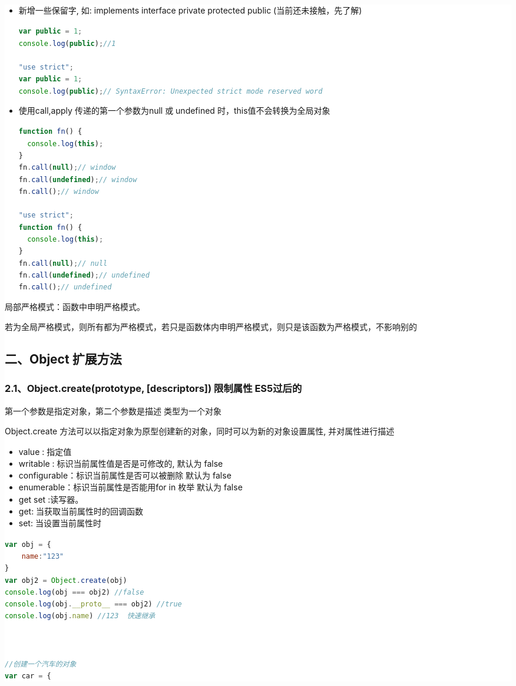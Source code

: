 * 新增一些保留字, 如: implements interface private protected public (当前还未接触，先了解)

  ```js
  var public = 1;
  console.log(public);//1
  
  "use strict";
  var public = 1;
  console.log(public);// SyntaxError: Unexpected strict mode reserved word
  ```

* 使用call,apply 传递的第一个参数为null 或 undefined 时，this值不会转换为全局对象

  ```js
  function fn() {
  	console.log(this);
  }
  fn.call(null);// window
  fn.call(undefined);// window
  fn.call();// window
  
  "use strict";
  function fn() {
  	console.log(this);
  }
  fn.call(null);// null
  fn.call(undefined);// undefined
  fn.call();// undefined
  ```

局部严格模式：函数中申明严格模式。

若为全局严格模式，则所有都为严格模式，若只是函数体内申明严格模式，则只是该函数为严格模式，不影响别的







## 二、Object 扩展方法 

### 2.1、Object.create(prototype, [descriptors])  限制属性 ES5过后的

第一个参数是指定对象，第二个参数是描述 类型为一个对象

Object.create 方法可以以指定对象为原型创建新的对象，同时可以为新的对象设置属性, 并对属性进行描述

* value : 指定值
* writable : 标识当前属性值是否是可修改的, 默认为 false
* configurable：标识当前属性是否可以被删除 默认为 false
* enumerable：标识当前属性是否能用for in 枚举 默认为 false
* get set :读写器。
* get:   当获取当前属性时的回调函数
* set:   当设置当前属性时

```js
var obj = {
    name:"123"
}
var obj2 = Object.create(obj)
console.log(obj === obj2) //false
console.log(obj.__proto__ === obj2) //true
console.log(obj.name) //123  快速继承



//创建一个汽车的对象
var car = {
```